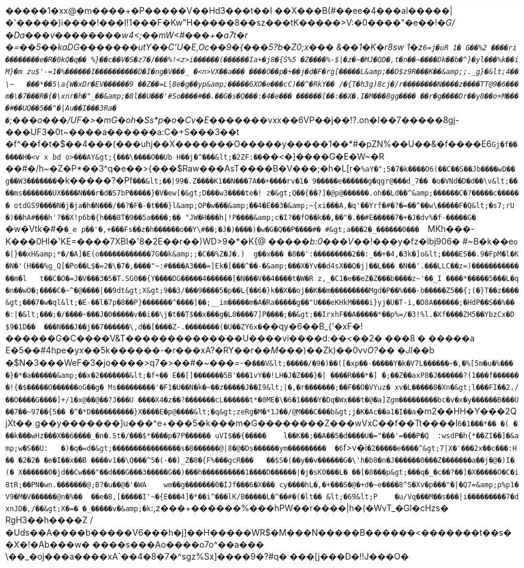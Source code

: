 �����1�xx@�m����+�P�����V��Hd3���t��I
��X���B(#��ee�4���al�����|�'�����)i����!���I!1���F�Kw"H�����8��sz���tK�����&gt;V:�0����"�e��!_�G/�Da���v��������w4&lt;;��mW&lt;#���+�a7t�r
�=��5��kaDG�������utY��C'U�E,Oc��9�{���5?b�Z0;x���	&amp;��1�K�r8sw
1�z`6=j�uR
1� G��%2
����ri��������e�R�0kQ�q��
%}��c��V�S�z7�/���%!<z>i������(������Ia+�j8�{S%5
�Z����%-$|�z�~�MJ�QD�,t�n��~����Dk��b�^}�yl���%k��iM}�m
zu$'-=1�%������I����������D�I�ng�V���_ �<n>VX��a��� ����O��p�+��j�d�F�rg[�����L&amp;��D$z9R���K��&amp;;._g}�&lt;4��\~	���*��5\a{W�xDr�EV������9
��Z��=L|8e�g��yp&amp;�����6XO�e���cC)��^�RkY��
/�{T�h3g)8cj�/r��������N����z����TT@9�6���m�\�7���R�{�\xnr�h�"_��&amp;�8l��U���'#So����#��.��G�s�Q���:�4�e���
������[��:��X�.I�M���8gg����
��r�g����Dr��y8��o+M����#��UQ��5��"�|Au��I���3Ra��`;���o���/UF�&gt;�mG�oh�Ss*p�o�Cv�E������_�vxx��6VP��j��!?.on�I��7�����8gj-���UF3�0t~����a������a:C�+S���3��t
�f^��f�t�\$��4���(���uhj��X�������O�����y�����1��*#�<w>pZN%��U��&amp;�f����E6`Gj�f������H�<v x bd o>���AY&gt;{���\����O��Ub	H��j�^���&lt;�2ZF:��`��&lt;�]����G�E�W~�R ��#�/h~�Z�P*��3^q�e��&gt;{���$Raw���AsT����B�V���;�h�L[r�`%aY�";5�7�k����O6(��C��S��Jb����wD��g��W3�������`�k�����?�Pf`���&lt;��|99�.Z����K1��N���7A��+����rv�1�
9�����e������g�qgr@���d_7�� �o�VNd�D�d��\v&lt;����ms�������UX����N���r�d�S7bP�����}�V�ew[�&gt;D���w3����te�!
z�&gt;Q��{��?]�@p@������.oh��Ld��^&amp;������C�?�����c������
otdGS9����N�j�ja�h�N���/��?�F�-�t���}l&amp;OP�w���&amp;��4�E��3�&amp;~{xi���A,�q'��Yrf�#�?�=��^��w\�����F�Q&lt;�s7;rU�)��hA#���h'?��X!p6b�{h���8T�9��5a����;��
"JW�H���h|!P����&amp;c�I?��fO��k��,��"�.��#E�����7�+�J�dv%�f-�����G�`�w�Vtk�#�`�_e
p��'�,+���Fs��z�h������o��Y\#��;�J�)����)�w�G�Q��P����#�
#&gt;a���2�_������0���	`MKh���-K���0Hl�'KE=����7XBI�'8�2E��r��)WD&gt;9�*�K{@ �����*b:0���V��*!���y�fz�lbj906�	#~B�k��e`o�|}��xH&amp;*�/�A]�E(o������������7G��k&amp;;�C��%Z�J�.)	g��x��� �8��':���������2��:_��+�4,�3k�]o&lt;����ES��.9�FpM�l�K�N�'(H���%g_Q[�Po��L$�=2�\�7�,����"~:#����A3���=]Ek�[���^��-�&amp;���X�Yv��d4sX��Q�j|��L���
�N��'.���LLC��z=)�������������m�l	t��C�O�=J�V���3�5�T.SG0��{Y����DG�����4������[�N���V��4����t�W�R
z,_�C1�e��eZ�Z���b����z~'��_I
����*�����5���L�q�n��wO�;����C�~^�@����|��9dt&gt;X&gt;9��3/���9����5�p��L{��6�}k��X��oj��K��m���������Mgd�P��%���-b�����Z5��{;(�}T��z����&gt;���7�w�ql&lt;�E-��l�7p�8��P}�������^����]��;__im�����m�A�Ra�����g��"U���eKHkM����i}yj�U�T-i,�D8A������;�HdP��S��%���:|�&lt;���;�/����~���J�0�����v��i��\j�t��T$��x���g�L8����7]P����;��&gt;��IrxhF��A�����*��p%=/�3!%l.�Xf����ZH5��YbzCx�D$9�1D��	���N���J��j��7������\,d��[����Z-.��������(�U��ZY6x�`��qy�6��B_{'�xF�!������G�C����V&amp;T��������������U����vi����d:��&lt;��2�	���8	�	�����a
E�5��#4hpe�yx��5k������-�r���xA?�RY��r��_M_���)��Zk)��0vv*O?��
�JI�*�b
�$N�3���WeF�3�jo����&gt;q7�&gt;��#�~���=-�`���V&lt;�����/�9�)��([�xp��-�����Y�k�V7L������~�,�%[5m�u�%����}�*�a������&amp;��x�2�������&lt;�f+�� E��[]�������5B'���1vY��!LH�J�Z���}�|
����R���*�]	�;��Z��axP8�J������?(1���f�������!{�$�����O������oG��g�
Ms���������'�F1�U��N�k�~��z�����J��I9&lt;|�,�r�������;��F��O�VYuz�
xv�L�����8�Xn�&gt;l���FI��2./��O����G����]+/1�x@��@��?J���U	����X4�z��?�������cL������t*�0ME�\�6�1����Y�Dq�Wx���t�@�a]Zgm���������bc�v�x�y������B���U��7��~97��{5��
�^�*D����������}X����E�p@����&lt;�q&gt;zeRg�M�*1J��/@M���C���b&gt;j�K�Ac��a1�I��a`�m2��HH�Y���2Q
jXt��
g��y�������]u���\^e+���5�k���m�G��������Z���wVxC��f��Tt����I`6�1���*��
�( ���k���wHz���X��6����_�n�.St�/���$*����p�7P������
uVI$��{�����	l��K��;��A��5�d����U�="���'=���P�Q	:wsdP�h{*��ZI��]�&amp;w�S��U:	�)�q�=d�&gt;����������������s�8������@|8�@�Ds������ym���������	�6`f&gt;v�i`�2�����e����^&gt;7|X�'���2x��c���:H�� �2�2�	�e�I��x��B ����v1��\Q���^5�(-��)_Z�8�{F%���gcR���	��$S�(��y��v������G�\'h�b8�n�J������0���Z�������a��j�@�)I�(� X������0�jd��Cw���"��d���G���3�����G��)���h����������1����D������|�j�sK0���L�
��[�8���p&gt;���q�_�c��?��]�X�����O�C�i8tR;��PN�wn.�������@;B?�u��@�'�WA	wm��g�������0�IJf���6�X���
cy����hL�,�+���S�@�+d�~e����8^S�Xv�p���"�|�Q7=&amp;p%p1�V9�M�V������@n�%��	��e�8,[�����I'~�{E���4]�*��i^���lK/B�����L�^��#�(�lt��
&lt;�69&lt;P	�u/Vq���M��s���|i���������7�dxnJD�,/��&gt;X�=�
�_�����v�&amp;�k`:,z���+������%���hPW��r����|h�(�WvT_�Gl�cHzs� RgH3��h����Z	/�Uds��A����b�����V6���h�j]��H�����WR$�M���N�����B������&lt;�������t��s��X�!�Ab���w� ����s���Ao����o7o^��a���
\��_�oj���a����xA`��4�8�7�^sgz%Sx]����9�?#q�
���[j���D�!!J���O�